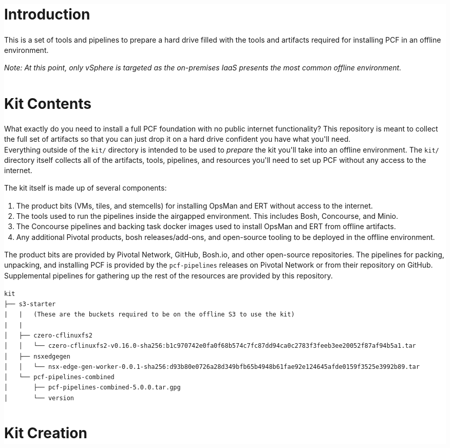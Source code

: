 # Introduction

This is a set of tools and pipelines to prepare a hard drive filled with the tools
and artifacts required for installing PCF in an offline environment.

_Note:  At this point, only vSphere is targeted as the on-premises IaaS presents
the most common offline environment._

# Kit Contents

What exactly do you need to install a full PCF foundation with no public internet
functionality?  This repository is meant to collect the full set of artifacts so
that you can just drop it on a hard drive confident you have what you'll need.  
Everything outside of the `kit/` directory is intended to be used to _prepare_ the
kit you'll take into an offline environment.  The `kit/` directory itself collects
all of the artifacts, tools, pipelines, and resources you'll need to set up PCF
without any access to the internet.

The kit itself is made up of several components:

1. The product bits (VMs, tiles, and stemcells) for installing OpsMan and ERT without access to the internet.
1. The tools used to run the pipelines inside the airgapped environment.  This includes Bosh, Concourse, and Minio.
1. The Concourse pipelines and backing task docker images used to install OpsMan and ERT from offline artifacts.
1. Any additional Pivotal products, bosh releases/add-ons, and open-source tooling to be deployed in the offline environment.

The product bits are provided by Pivotal Network, GitHub, Bosh.io, and other open-source repositories.  The pipelines for packing, unpacking, and installing PCF is provided by the `pcf-pipelines` releases on Pivotal Network or from their repository on GitHub.  Supplemental pipelines for gathering up the rest of the resources are provided by this repository.

```
kit
├── s3-starter
|   |   (These are the buckets required to be on the offline S3 to use the kit)
|   |
│   ├── czero-cflinuxfs2
│   │   └── czero-cflinuxfs2-v0.16.0-sha256:b1c970742e0fa0f68b574c7fc87dd94ca0c2783f3feeb3ee20052f87af94b5a1.tar
│   ├── nsxedgegen
│   │   └── nsx-edge-gen-worker-0.0.1-sha256:d93b80e0726a28d349bfb65b4948b61fae92e124645afde0159f3525e3992b89.tar
│   └── pcf-pipelines-combined
│       ├── pcf-pipelines-combined-5.0.0.tar.gpg
│       └── version
```

# Kit Creation
